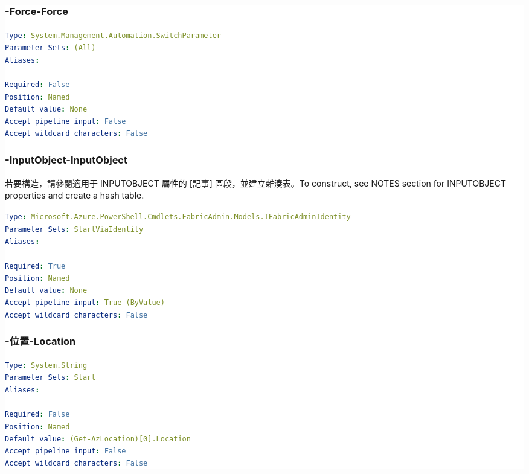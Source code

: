 ### <span data-ttu-id="ce324-113">-Force</span><span class="sxs-lookup"><span data-stu-id="ce324-113">-Force</span></span>


```yaml
Type: System.Management.Automation.SwitchParameter
Parameter Sets: (All)
Aliases:

Required: False
Position: Named
Default value: None
Accept pipeline input: False
Accept wildcard characters: False

```

### <span data-ttu-id="ce324-114">-InputObject</span><span class="sxs-lookup"><span data-stu-id="ce324-114">-InputObject</span></span>
<span data-ttu-id="ce324-115">若要構造，請參閱適用于 INPUTOBJECT 屬性的 [記事] 區段，並建立雜湊表。</span><span class="sxs-lookup"><span data-stu-id="ce324-115">To construct, see NOTES section for INPUTOBJECT properties and create a hash table.</span></span>

```yaml
Type: Microsoft.Azure.PowerShell.Cmdlets.FabricAdmin.Models.IFabricAdminIdentity
Parameter Sets: StartViaIdentity
Aliases:

Required: True
Position: Named
Default value: None
Accept pipeline input: True (ByValue)
Accept wildcard characters: False

```

### <span data-ttu-id="ce324-116">-位置</span><span class="sxs-lookup"><span data-stu-id="ce324-116">-Location</span></span>


```yaml
Type: System.String
Parameter Sets: Start
Aliases:

Required: False
Position: Named
Default value: (Get-AzLocation)[0].Location
Accept pipeline input: False
Accept wildcard characters: False

```
